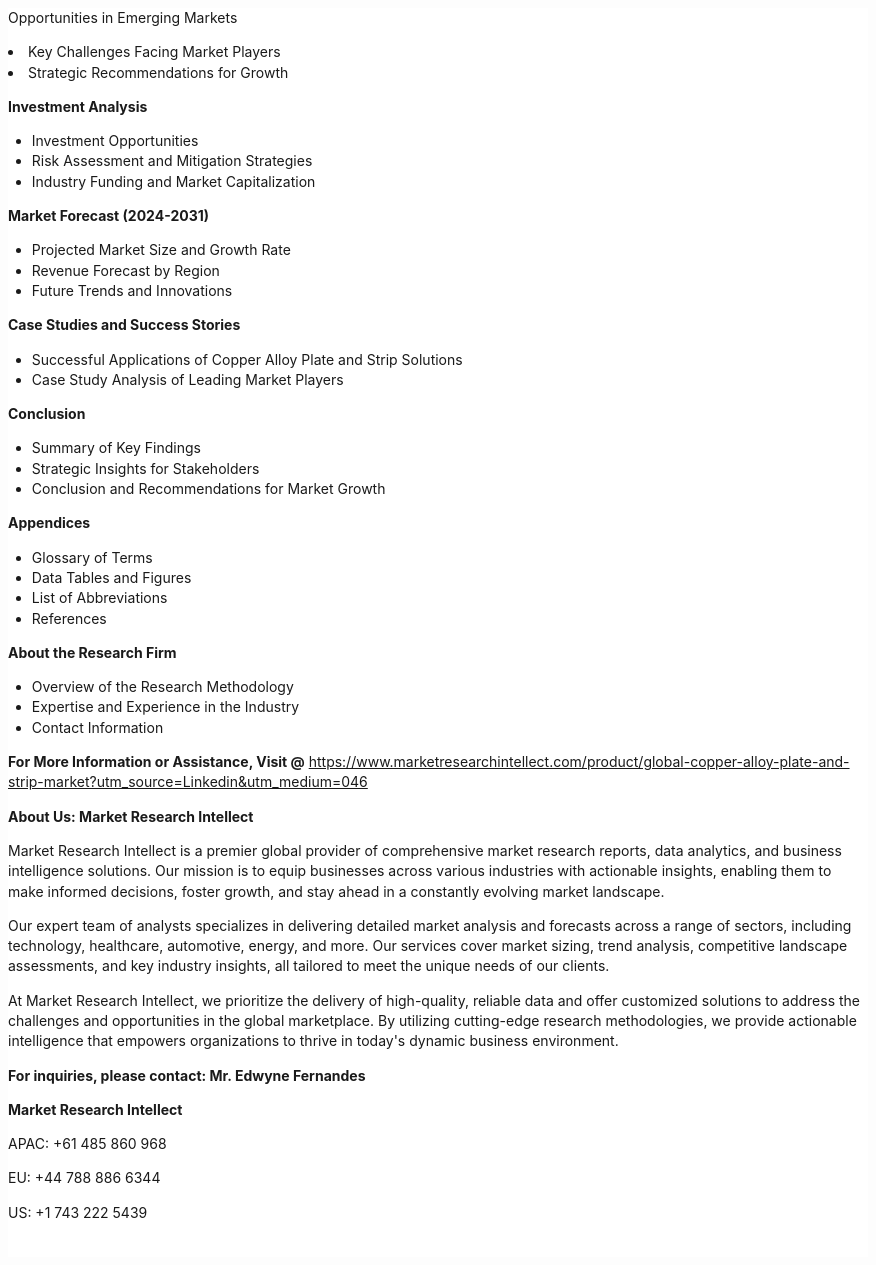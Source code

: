 Opportunities in Emerging Markets</li><li>Key Challenges Facing Market Players</li><li>Strategic Recommendations for Growth</li></ul><p><strong>Investment Analysis</strong></p><ul><li>Investment Opportunities</li><li>Risk Assessment and Mitigation Strategies</li><li>Industry Funding and Market Capitalization</li></ul><p><strong>Market Forecast (2024-2031)</strong></p><ul><li>Projected Market Size and Growth Rate</li><li>Revenue Forecast by Region</li><li>Future Trends and Innovations</li></ul><p><strong>Case Studies and Success Stories</strong></p><ul><li>Successful Applications of Copper Alloy Plate and Strip Solutions</li><li>Case Study Analysis of Leading Market Players</li></ul><p><strong>Conclusion</strong></p><ul><li>Summary of Key Findings</li><li>Strategic Insights for Stakeholders</li><li>Conclusion and Recommendations for Market Growth</li></ul><p><strong>Appendices</strong></p><ul><li>Glossary of Terms</li><li>Data Tables and Figures</li><li>List of Abbreviations</li><li>References</li></ul><p><strong>About the Research Firm</strong></p><ul><li>Overview of the Research Methodology</li><li>Expertise and Experience in the Industry</li><li>Contact Information</li></ul></div><div class="article-main__content" data-test-id="publishing-text-block"><p><span class="font-[700]"><strong>For More Information or Assistance, Visit @</strong>&nbsp;<a href="https://www.marketresearchintellect.com/product/global-copper-alloy-plate-and-strip-market?utm_source=Linkedin&utm_medium=046">https://www.marketresearchintellect.com/product/global-copper-alloy-plate-and-strip-market?utm_source=Linkedin&utm_medium=046</a></span></p><p><strong>About Us: Market Research Intellect</strong></p><p>Market Research Intellect is a premier global provider of comprehensive market research reports, data analytics, and business intelligence solutions. Our mission is to equip businesses across various industries with actionable insights, enabling them to make informed decisions, foster growth, and stay ahead in a constantly evolving market landscape.</p><p>Our expert team of analysts specializes in delivering detailed market analysis and forecasts across a range of sectors, including technology, healthcare, automotive, energy, and more. Our services cover market sizing, trend analysis, competitive landscape assessments, and key industry insights, all tailored to meet the unique needs of our clients.</p><p>At Market Research Intellect, we prioritize the delivery of high-quality, reliable data and offer customized solutions to address the challenges and opportunities in the global marketplace. By utilizing cutting-edge research methodologies, we provide actionable intelligence that empowers organizations to thrive in today's dynamic business environment.</p><p><strong>For inquiries, please contact: Mr. Edwyne Fernandes</strong></p><p><strong>Market Research Intellect</strong></p><p>APAC: +61 485 860 968</p><p>EU: +44 788 886 6344</p><p>US: +1 743 222 5439</p></div><div class="article-main__content" data-test-id="publishing-text-block">&nbsp;</div>
